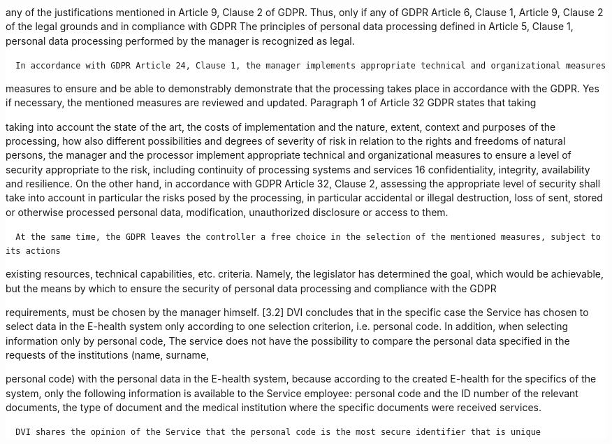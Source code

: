 any of the justifications mentioned in Article 9, Clause 2 of GDPR. Thus, only if any of
GDPR Article 6, Clause 1, Article 9, Clause 2 of the legal grounds and in compliance with GDPR
The principles of personal data processing defined in Article 5, Clause 1, personal data processing performed by the manager
is recognized as legal.

      In accordance with GDPR Article 24, Clause 1, the manager implements appropriate technical and organizational measures
measures to ensure and be able to demonstrably demonstrate that the processing takes place in accordance with the GDPR. Yes
if necessary, the mentioned measures are reviewed and updated. Paragraph 1 of Article 32 GDPR states that taking

taking into account the state of the art, the costs of implementation and the nature, extent, context and purposes of the processing, how
also different possibilities and degrees of severity of risk in relation to the rights and freedoms of natural persons,
the manager and the processor implement appropriate technical and organizational measures to ensure
a level of security appropriate to the risk, including continuity of processing systems and services
                                                     16
confidentiality, integrity, availability and resilience. On the other hand, in accordance with GDPR Article 32, Clause 2,
assessing the appropriate level of security shall take into account in particular the risks posed by the processing, in particular accidental or
illegal destruction, loss of sent, stored or otherwise processed personal data,
modification, unauthorized disclosure or access to them.

      At the same time, the GDPR leaves the controller a free choice in the selection of the mentioned measures, subject to its actions
existing resources, technical capabilities, etc. criteria. Namely, the legislator has determined the goal, which would be
achievable, but the means by which to ensure the security of personal data processing and compliance with the GDPR

requirements, must be chosen by the manager himself.
      \[3.2\] DVI concludes that in the specific case the Service has chosen to select data in the E-health system
only according to one selection criterion, i.e. personal code. In addition, when selecting information only by personal code,
The service does not have the possibility to compare the personal data specified in the requests of the institutions (name, surname,

personal code) with the personal data in the E-health system, because according to the created E-health
for the specifics of the system, only the following information is available to the Service employee: personal code and
the ID number of the relevant documents, the type of document and the medical institution where the specific documents were received
services.

      DVI shares the opinion of the Service that the personal code is the most secure identifier that is unique
